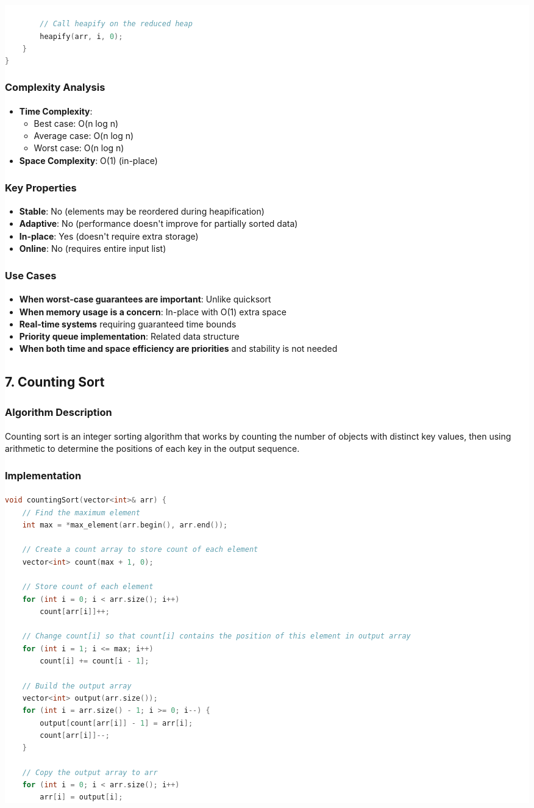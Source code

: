 ```cpp
        
        // Call heapify on the reduced heap
        heapify(arr, i, 0);
    }
}
```

### Complexity Analysis
- **Time Complexity**:
  - Best case: O(n log n)
  - Average case: O(n log n)
  - Worst case: O(n log n)
- **Space Complexity**: O(1) (in-place)

### Key Properties
- **Stable**: No (elements may be reordered during heapification)
- **Adaptive**: No (performance doesn't improve for partially sorted data)
- **In-place**: Yes (doesn't require extra storage)
- **Online**: No (requires entire input list)

### Use Cases
- **When worst-case guarantees are important**: Unlike quicksort
- **When memory usage is a concern**: In-place with O(1) extra space
- **Real-time systems** requiring guaranteed time bounds
- **Priority queue implementation**: Related data structure
- **When both time and space efficiency are priorities** and stability is not needed

## 7. Counting Sort

### Algorithm Description
Counting sort is an integer sorting algorithm that works by counting the number of objects with distinct key values, then using arithmetic to determine the positions of each key in the output sequence.

### Implementation
```cpp
void countingSort(vector<int>& arr) {
    // Find the maximum element
    int max = *max_element(arr.begin(), arr.end());
    
    // Create a count array to store count of each element
    vector<int> count(max + 1, 0);
    
    // Store count of each element
    for (int i = 0; i < arr.size(); i++)
        count[arr[i]]++;
    
    // Change count[i] so that count[i] contains the position of this element in output array
    for (int i = 1; i <= max; i++)
        count[i] += count[i - 1];
    
    // Build the output array
    vector<int> output(arr.size());
    for (int i = arr.size() - 1; i >= 0; i--) {
        output[count[arr[i]] - 1] = arr[i];
        count[arr[i]]--;
    }
    
    // Copy the output array to arr
    for (int i = 0; i < arr.size(); i++)
        arr[i] = output[i];
```